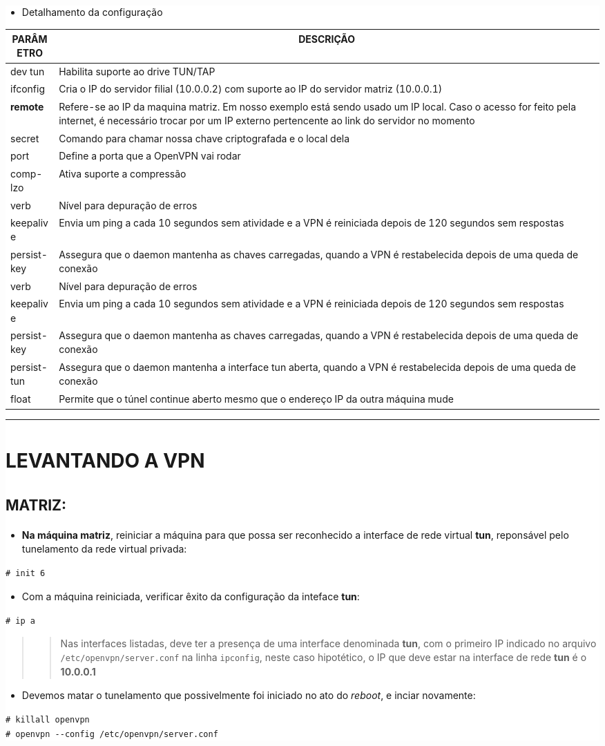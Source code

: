* Detalhamento da configuração

PARÂMETRO   |   DESCRIÇÃO
------------|------------
dev tun     |   Habilita suporte ao drive TUN/TAP
ifconfig    |   Cria o IP do servidor filial (10.0.0.2) com suporte ao IP do servidor matriz (10.0.0.1)
**remote**  |   Refere-se ao IP da maquina matriz. Em nosso exemplo está sendo usado um IP local. Caso o acesso for feito pela internet, é necessário trocar por um IP externo pertencente ao link do servidor no momento 
secret      |   Comando para chamar nossa chave criptografada e o local dela
port        |   Define a porta que a OpenVPN vai rodar
comp-lzo    |   Ativa suporte a compressão
verb        |   Nível para depuração de erros
keepalive   |   Envia um ping a cada 10 segundos sem atividade e a VPN é reiniciada depois de 120 segundos sem respostas
persist-key |   Assegura que o daemon mantenha as chaves carregadas, quando a VPN é restabelecida depois de uma queda de conexão 
verb        |   Nível para depuração de erros
keepalive   |   Envia um ping a cada 10 segundos sem atividade e a VPN é reiniciada depois de 120 segundos sem respostas
persist-key |   Assegura que o daemon mantenha as chaves carregadas, quando a VPN é restabelecida depois de uma queda de conexão
persist-tun |   Assegura que o daemon mantenha a interface tun aberta, quando a VPN é restabelecida depois de uma queda de conexão
float       |   Permite que o túnel continue aberto mesmo que o endereço IP da outra máquina mude

--- 

# LEVANTANDO A VPN

## MATRIZ:

* **Na máquina matriz**, reiniciar a máquina para que possa ser reconhecido a interface de rede virtual **tun**, reponsável pelo tunelamento da rede virtual privada:

```
# init 6
```

* Com a máquina reiniciada, verificar êxito da configuração da inteface **tun**:

```
# ip a
```

>> Nas interfaces listadas, deve ter a presença de uma interface denominada **tun**, com o primeiro IP indicado no arquivo ```/etc/openvpn/server.conf``` na linha ```ipconfig```, neste caso hipotético, o IP que deve estar na interface de rede **tun** é o **10.0.0.1**

* Devemos matar o tunelamento que possivelmente foi iniciado no ato do *reboot*, e inciar novamente:

```
# killall openvpn
# openvpn --config /etc/openvpn/server.conf
```
